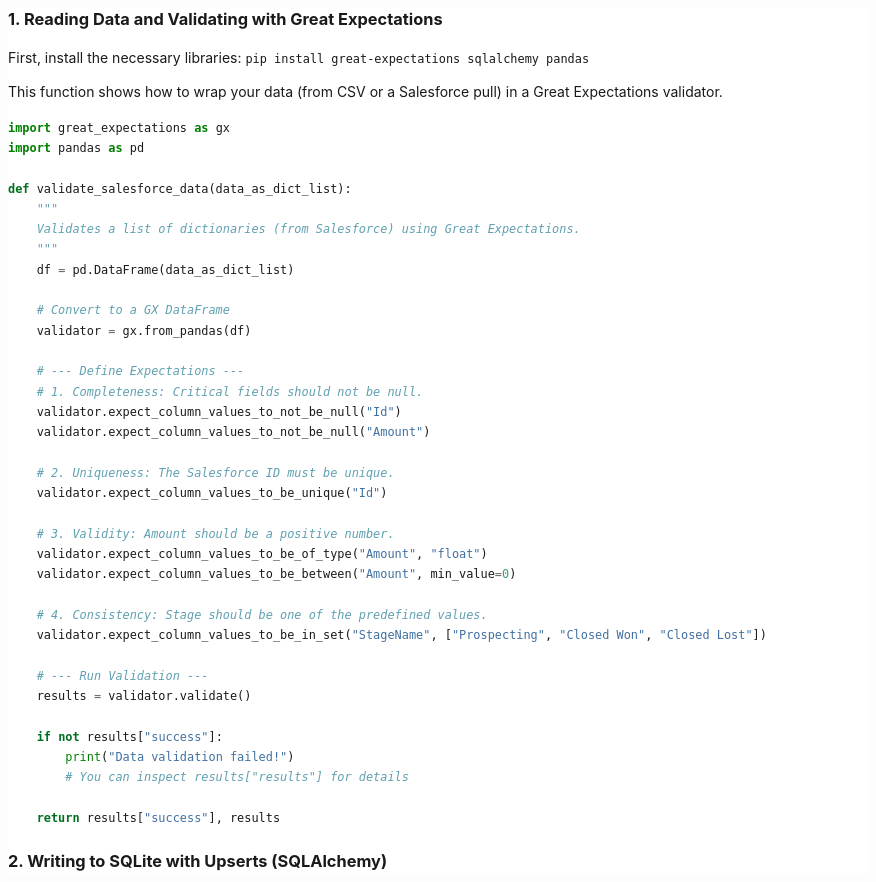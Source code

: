 ```python
```

### **1. Reading Data and Validating with Great Expectations**

First, install the necessary libraries:
`pip install great-expectations sqlalchemy pandas`

This function shows how to wrap your data (from CSV or a Salesforce pull) in a Great Expectations validator.

```python
import great_expectations as gx
import pandas as pd

def validate_salesforce_data(data_as_dict_list):
    """
    Validates a list of dictionaries (from Salesforce) using Great Expectations.
    """
    df = pd.DataFrame(data_as_dict_list)

    # Convert to a GX DataFrame
    validator = gx.from_pandas(df)

    # --- Define Expectations ---
    # 1. Completeness: Critical fields should not be null.
    validator.expect_column_values_to_not_be_null("Id")
    validator.expect_column_values_to_not_be_null("Amount")

    # 2. Uniqueness: The Salesforce ID must be unique.
    validator.expect_column_values_to_be_unique("Id")

    # 3. Validity: Amount should be a positive number.
    validator.expect_column_values_to_be_of_type("Amount", "float")
    validator.expect_column_values_to_be_between("Amount", min_value=0)

    # 4. Consistency: Stage should be one of the predefined values.
    validator.expect_column_values_to_be_in_set("StageName", ["Prospecting", "Closed Won", "Closed Lost"])

    # --- Run Validation ---
    results = validator.validate()

    if not results["success"]:
        print("Data validation failed!")
        # You can inspect results["results"] for details

    return results["success"], results
```

### **2. Writing to SQLite with Upserts (SQLAlchemy)**
